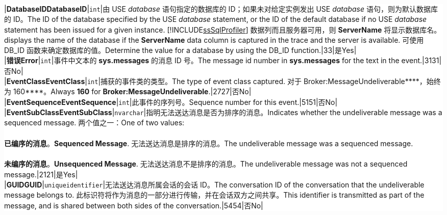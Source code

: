|<span data-ttu-id="ffebe-129">**DatabaseID**</span><span class="sxs-lookup"><span data-stu-id="ffebe-129">**DatabaseID**</span></span>|`int`|<span data-ttu-id="ffebe-130">由 USE *database* 语句指定的数据库的 ID；如果未对给定实例发出 USE *database* 语句，则为默认数据库的 ID。</span><span class="sxs-lookup"><span data-stu-id="ffebe-130">The ID of the database specified by the USE *database* statement, or the ID of the default database if no USE *database* statement has been issued for a given instance.</span></span> [!INCLUDE[ssSqlProfiler](../../includes/sssqlprofiler-md.md)] <span data-ttu-id="ffebe-131">数据列而且服务器可用，则 **ServerName** 将显示数据库名。</span><span class="sxs-lookup"><span data-stu-id="ffebe-131">displays the name of the database if the **ServerName** data column is captured in the trace and the server is available.</span></span> <span data-ttu-id="ffebe-132">可使用 DB_ID 函数来确定数据库的值。</span><span class="sxs-lookup"><span data-stu-id="ffebe-132">Determine the value for a database by using the DB_ID function.</span></span>|<span data-ttu-id="ffebe-133">3</span><span class="sxs-lookup"><span data-stu-id="ffebe-133">3</span></span>|<span data-ttu-id="ffebe-134">是</span><span class="sxs-lookup"><span data-stu-id="ffebe-134">Yes</span></span>|  
|<span data-ttu-id="ffebe-135">**错误**</span><span class="sxs-lookup"><span data-stu-id="ffebe-135">**Error**</span></span>|`int`|<span data-ttu-id="ffebe-136">事件中文本的 **sys.messages** 的消息 ID 号。</span><span class="sxs-lookup"><span data-stu-id="ffebe-136">The message id number in **sys.messages** for the text in the event.</span></span>|<span data-ttu-id="ffebe-137">31</span><span class="sxs-lookup"><span data-stu-id="ffebe-137">31</span></span>|<span data-ttu-id="ffebe-138">否</span><span class="sxs-lookup"><span data-stu-id="ffebe-138">No</span></span>|  
|<span data-ttu-id="ffebe-139">**EventClass**</span><span class="sxs-lookup"><span data-stu-id="ffebe-139">**EventClass**</span></span>|`int`|<span data-ttu-id="ffebe-140">捕获的事件类的类型。</span><span class="sxs-lookup"><span data-stu-id="ffebe-140">The type of event class captured.</span></span> <span data-ttu-id="ffebe-141">对于 Broker:MessageUndeliverable\*\*\*\*，始终为 160\*\*\*\*。</span><span class="sxs-lookup"><span data-stu-id="ffebe-141">Always **160** for **Broker:MessageUndeliverable**.</span></span>|<span data-ttu-id="ffebe-142">27</span><span class="sxs-lookup"><span data-stu-id="ffebe-142">27</span></span>|<span data-ttu-id="ffebe-143">否</span><span class="sxs-lookup"><span data-stu-id="ffebe-143">No</span></span>|  
|<span data-ttu-id="ffebe-144">**EventSequence**</span><span class="sxs-lookup"><span data-stu-id="ffebe-144">**EventSequence**</span></span>|`int`|<span data-ttu-id="ffebe-145">此事件的序列号。</span><span class="sxs-lookup"><span data-stu-id="ffebe-145">Sequence number for this event.</span></span>|<span data-ttu-id="ffebe-146">51</span><span class="sxs-lookup"><span data-stu-id="ffebe-146">51</span></span>|<span data-ttu-id="ffebe-147">否</span><span class="sxs-lookup"><span data-stu-id="ffebe-147">No</span></span>|  
|<span data-ttu-id="ffebe-148">**EventSubClass**</span><span class="sxs-lookup"><span data-stu-id="ffebe-148">**EventSubClass**</span></span>|`nvarchar`|<span data-ttu-id="ffebe-149">指明无法送达消息是否为排序的消息。</span><span class="sxs-lookup"><span data-stu-id="ffebe-149">Indicates whether the undeliverable message was a sequenced message.</span></span> <span data-ttu-id="ffebe-150">两个值之一：</span><span class="sxs-lookup"><span data-stu-id="ffebe-150">One of two values:</span></span><br /><br /> <span data-ttu-id="ffebe-151">**已编序的消息**。</span><span class="sxs-lookup"><span data-stu-id="ffebe-151">**Sequenced Message**.</span></span> <span data-ttu-id="ffebe-152">无法送达消息是排序的消息。</span><span class="sxs-lookup"><span data-stu-id="ffebe-152">The undeliverable message was a sequenced message.</span></span><br /><br /> <span data-ttu-id="ffebe-153">**未编序的消息**。</span><span class="sxs-lookup"><span data-stu-id="ffebe-153">**Unsequenced Message**.</span></span> <span data-ttu-id="ffebe-154">无法送达消息不是排序的消息。</span><span class="sxs-lookup"><span data-stu-id="ffebe-154">The undeliverable message was not a sequenced message.</span></span>|<span data-ttu-id="ffebe-155">21</span><span class="sxs-lookup"><span data-stu-id="ffebe-155">21</span></span>|<span data-ttu-id="ffebe-156">是</span><span class="sxs-lookup"><span data-stu-id="ffebe-156">Yes</span></span>|  
|<span data-ttu-id="ffebe-157">**GUID**</span><span class="sxs-lookup"><span data-stu-id="ffebe-157">**GUID**</span></span>|`uniqueidentifier`|<span data-ttu-id="ffebe-158">无法送达消息所属会话的会话 ID。</span><span class="sxs-lookup"><span data-stu-id="ffebe-158">The conversation ID of the conversation that the undeliverable message belongs to.</span></span> <span data-ttu-id="ffebe-159">此标识符将作为消息的一部分进行传输，并在会话双方之间共享。</span><span class="sxs-lookup"><span data-stu-id="ffebe-159">This identifier is transmitted as part of the message, and is shared between both sides of the conversation.</span></span>|<span data-ttu-id="ffebe-160">54</span><span class="sxs-lookup"><span data-stu-id="ffebe-160">54</span></span>|<span data-ttu-id="ffebe-161">否</span><span class="sxs-lookup"><span data-stu-id="ffebe-161">No</span></span>|  